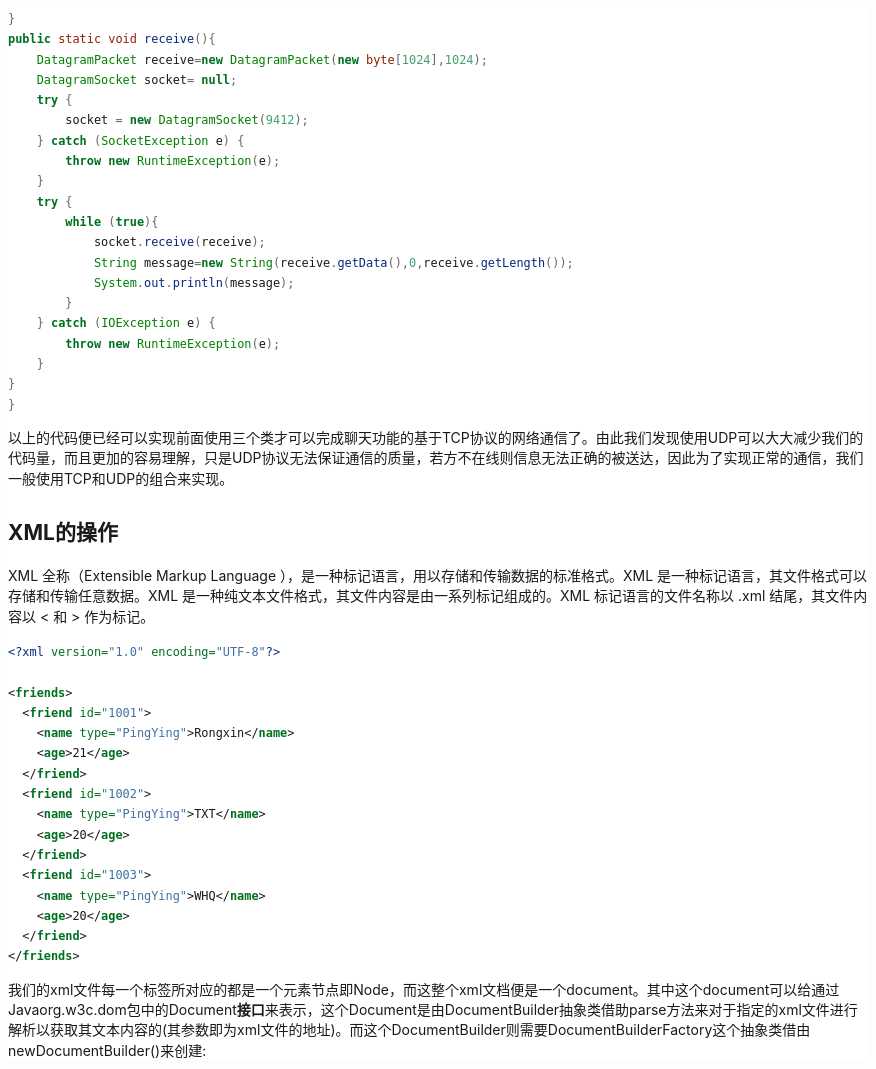```java
}
public static void receive(){
    DatagramPacket receive=new DatagramPacket(new byte[1024],1024);
    DatagramSocket socket= null;
    try {
        socket = new DatagramSocket(9412);
    } catch (SocketException e) {
        throw new RuntimeException(e);
    }
    try {
        while (true){
            socket.receive(receive);
            String message=new String(receive.getData(),0,receive.getLength());
            System.out.println(message);
        }
    } catch (IOException e) {
        throw new RuntimeException(e);
    }
}
}

```

以上的代码便已经可以实现前面使用三个类才可以完成聊天功能的基于TCP协议的网络通信了。由此我们发现使用UDP可以大大减少我们的代码量，而且更加的容易理解，只是UDP协议无法保证通信的质量，若方不在线则信息无法正确的被送达，因此为了实现正常的通信，我们一般使用TCP和UDP的组合来实现。

## XML的操作

XML 全称（Extensible Markup Language ），是一种标记语言，用以存储和传输数据的标准格式。XML 是一种标记语言，其文件格式可以存储和传输任意数据。XML 是一种纯文本文件格式，其文件内容是由一系列标记组成的。XML 标记语言的文件名称以 .xml 结尾，其文件内容以 < 和 > 作为标记。

```xml
<?xml version="1.0" encoding="UTF-8"?>

<friends> 
  <friend id="1001"> 
    <name type="PingYing">Rongxin</name>  
    <age>21</age>
  </friend>  
  <friend id="1002"> 
    <name type="PingYing">TXT</name>  
    <age>20</age>
  </friend>  
  <friend id="1003"> 
    <name type="PingYing">WHQ</name>  
    <age>20</age>
  </friend> 
</friends>

```

我们的xml文件每一个标签所对应的都是一个元素节点即Node，而这整个xml文档便是一个document。其中这个document可以给通过Javaorg.w3c.dom包中的Document**接口**来表示，这个Document是由DocumentBuilder抽象类借助parse方法来对于指定的xml文件进行解析以获取其文本内容的(其参数即为xml文件的地址)。而这个DocumentBuilder则需要DocumentBuilderFactory这个抽象类借由newDocumentBuilder()来创建:
